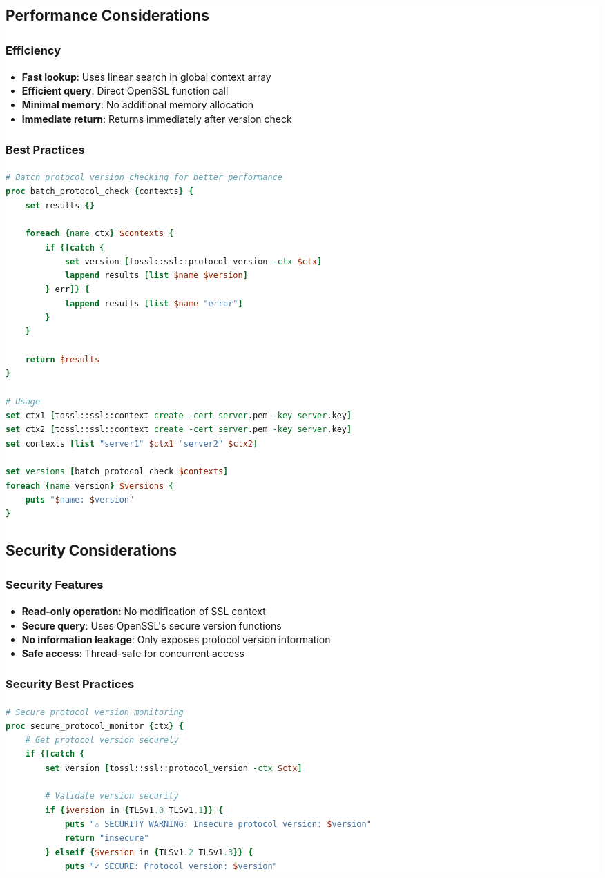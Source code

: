 ## Performance Considerations

### Efficiency

- **Fast lookup**: Uses linear search in global context array
- **Efficient query**: Direct OpenSSL function call
- **Minimal memory**: No additional memory allocation
- **Immediate return**: Returns immediately after version check

### Best Practices

```tcl
# Batch protocol version checking for better performance
proc batch_protocol_check {contexts} {
    set results {}
    
    foreach {name ctx} $contexts {
        if {[catch {
            set version [tossl::ssl::protocol_version -ctx $ctx]
            lappend results [list $name $version]
        } err]} {
            lappend results [list $name "error"]
        }
    }
    
    return $results
}

# Usage
set ctx1 [tossl::ssl::context create -cert server.pem -key server.key]
set ctx2 [tossl::ssl::context create -cert server.pem -key server.key]
set contexts [list "server1" $ctx1 "server2" $ctx2]

set versions [batch_protocol_check $contexts]
foreach {name version} $versions {
    puts "$name: $version"
}
```

## Security Considerations

### Security Features

- **Read-only operation**: No modification of SSL context
- **Secure query**: Uses OpenSSL's secure version functions
- **No information leakage**: Only exposes protocol version information
- **Safe access**: Thread-safe for concurrent access

### Security Best Practices

```tcl
# Secure protocol version monitoring
proc secure_protocol_monitor {ctx} {
    # Get protocol version securely
    if {[catch {
        set version [tossl::ssl::protocol_version -ctx $ctx]
        
        # Validate version security
        if {$version in {TLSv1.0 TLSv1.1}} {
            puts "⚠ SECURITY WARNING: Insecure protocol version: $version"
            return "insecure"
        } elseif {$version in {TLSv1.2 TLSv1.3}} {
            puts "✓ SECURE: Protocol version: $version"
```